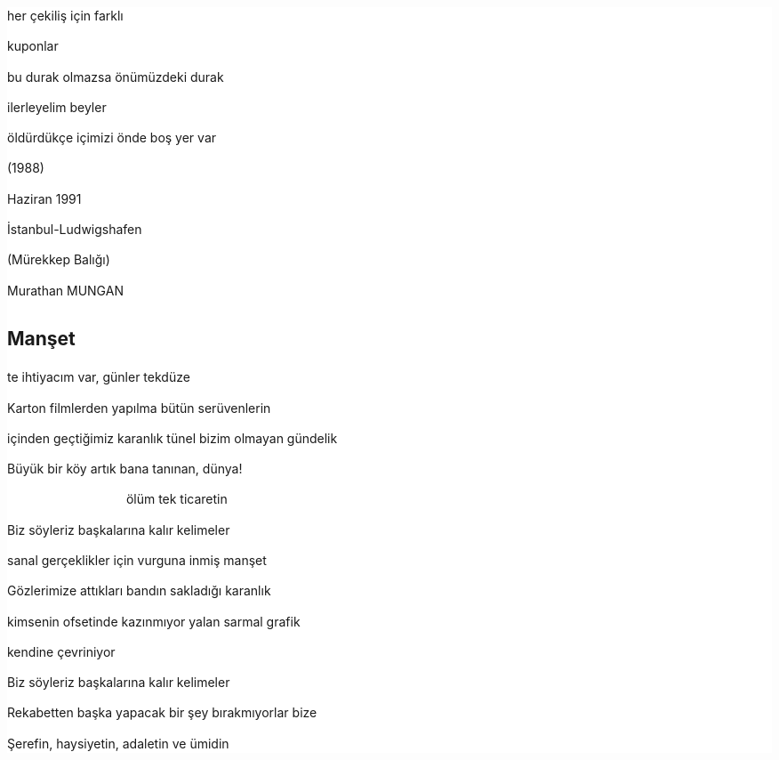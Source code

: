 her çekiliş için farklı 

kuponlar 

bu durak olmazsa önümüzdeki
durak  

ilerleyelim beyler  

öldürdükçe içimizi önde boş
yer var 


(1988) 

Haziran 1991 

İstanbul-Ludwigshafen 

(Mürekkep Balığı)

Murathan MUNGAN

## Manşet

te ihtiyacım var, günler
tekdüze 

Karton filmlerden yapılma bütün
serüvenlerin 

içinden geçtiğimiz karanlık tünel
bizim olmayan gündelik 

Büyük bir köy artık bana tanınan,
dünya! 

                                 
ölüm tek ticaretin 

Biz söyleriz başkalarına kalır
kelimeler 

sanal gerçeklikler için vurguna
inmiş manşet 

Gözlerimize attıkları bandın sakladığı
karanlık 

kimsenin ofsetinde kazınmıyor yalan
sarmal grafik 

kendine çevriniyor 

Biz söyleriz başkalarına kalır
kelimeler 

Rekabetten başka yapacak bir şey
bırakmıyorlar bize 

Şerefin, haysiyetin, adaletin ve
ümidin 
